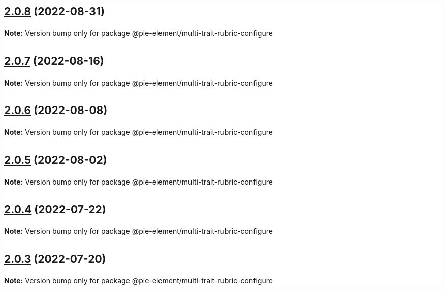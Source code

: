 


## [2.0.8](https://github.com/pie-framework/pie-elements/compare/@pie-element/multi-trait-rubric-configure@2.0.7...@pie-element/multi-trait-rubric-configure@2.0.8) (2022-08-31)

**Note:** Version bump only for package @pie-element/multi-trait-rubric-configure





## [2.0.7](https://github.com/pie-framework/pie-elements/compare/@pie-element/multi-trait-rubric-configure@2.0.6...@pie-element/multi-trait-rubric-configure@2.0.7) (2022-08-16)

**Note:** Version bump only for package @pie-element/multi-trait-rubric-configure





## [2.0.6](https://github.com/pie-framework/pie-elements/compare/@pie-element/multi-trait-rubric-configure@2.0.5...@pie-element/multi-trait-rubric-configure@2.0.6) (2022-08-08)

**Note:** Version bump only for package @pie-element/multi-trait-rubric-configure





## [2.0.5](https://github.com/pie-framework/pie-elements/compare/@pie-element/multi-trait-rubric-configure@2.0.4...@pie-element/multi-trait-rubric-configure@2.0.5) (2022-08-02)

**Note:** Version bump only for package @pie-element/multi-trait-rubric-configure





## [2.0.4](https://github.com/pie-framework/pie-elements/compare/@pie-element/multi-trait-rubric-configure@2.0.3...@pie-element/multi-trait-rubric-configure@2.0.4) (2022-07-22)

**Note:** Version bump only for package @pie-element/multi-trait-rubric-configure





## [2.0.3](https://github.com/pie-framework/pie-elements/compare/@pie-element/multi-trait-rubric-configure@2.0.2...@pie-element/multi-trait-rubric-configure@2.0.3) (2022-07-20)

**Note:** Version bump only for package @pie-element/multi-trait-rubric-configure


